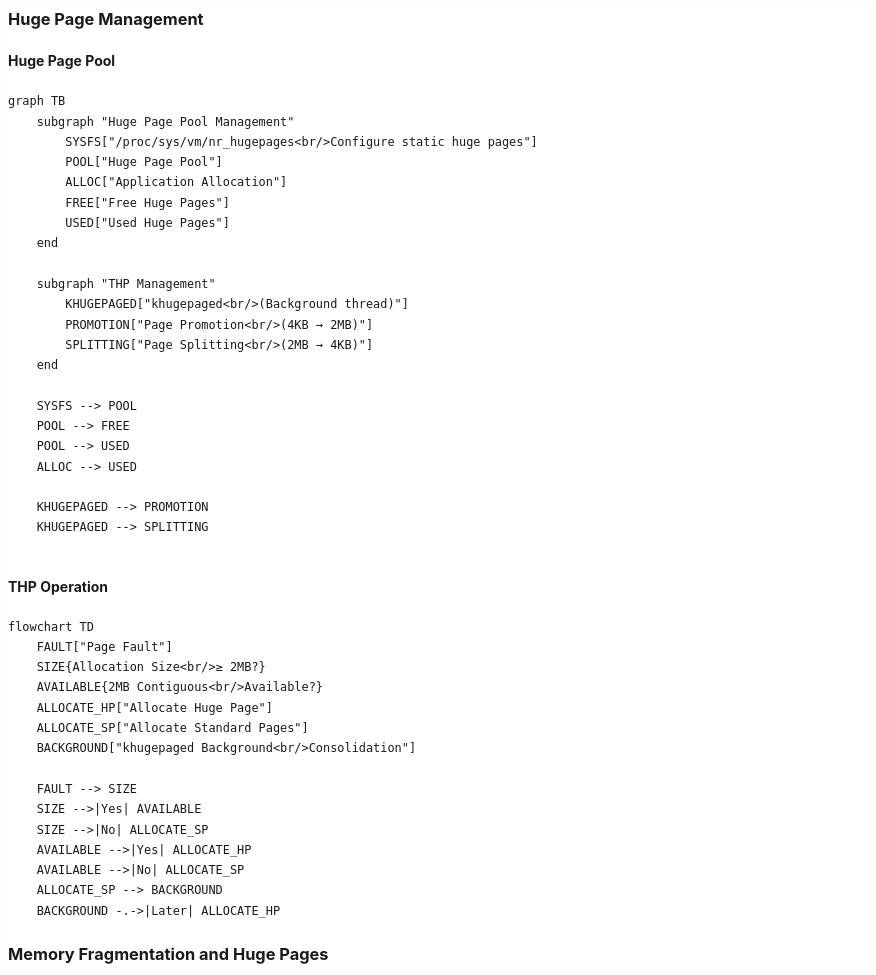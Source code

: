 ### Huge Page Management

#### Huge Page Pool
```mermaid
graph TB
    subgraph "Huge Page Pool Management"
        SYSFS["/proc/sys/vm/nr_hugepages<br/>Configure static huge pages"]
        POOL["Huge Page Pool"]
        ALLOC["Application Allocation"]
        FREE["Free Huge Pages"]
        USED["Used Huge Pages"]
    end
    
    subgraph "THP Management"
        KHUGEPAGED["khugepaged<br/>(Background thread)"]
        PROMOTION["Page Promotion<br/>(4KB → 2MB)"]
        SPLITTING["Page Splitting<br/>(2MB → 4KB)"]
    end
    
    SYSFS --> POOL
    POOL --> FREE
    POOL --> USED
    ALLOC --> USED
    
    KHUGEPAGED --> PROMOTION
    KHUGEPAGED --> SPLITTING
    

```

#### THP Operation

```mermaid
flowchart TD
    FAULT["Page Fault"]
    SIZE{Allocation Size<br/>≥ 2MB?}
    AVAILABLE{2MB Contiguous<br/>Available?}
    ALLOCATE_HP["Allocate Huge Page"]
    ALLOCATE_SP["Allocate Standard Pages"]
    BACKGROUND["khugepaged Background<br/>Consolidation"]
    
    FAULT --> SIZE
    SIZE -->|Yes| AVAILABLE
    SIZE -->|No| ALLOCATE_SP
    AVAILABLE -->|Yes| ALLOCATE_HP
    AVAILABLE -->|No| ALLOCATE_SP
    ALLOCATE_SP --> BACKGROUND
    BACKGROUND -.->|Later| ALLOCATE_HP
```

### Memory Fragmentation and Huge Pages
